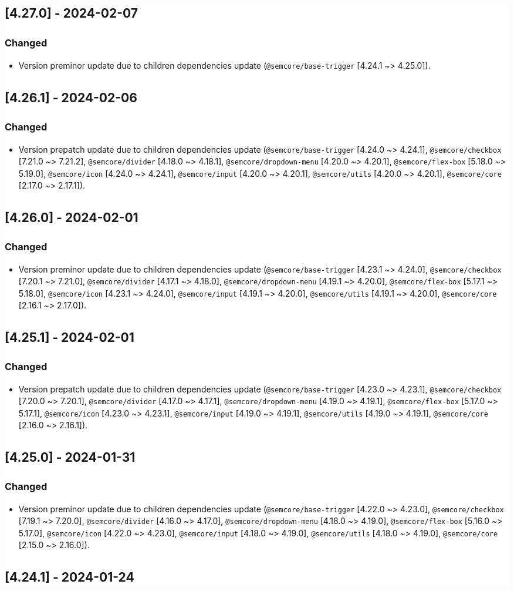 ## [4.27.0] - 2024-02-07

### Changed

- Version preminor update due to children dependencies update (`@semcore/base-trigger` [4.24.1 ~> 4.25.0]).

## [4.26.1] - 2024-02-06

### Changed

- Version prepatch update due to children dependencies update (`@semcore/base-trigger` [4.24.0 ~> 4.24.1], `@semcore/checkbox` [7.21.0 ~> 7.21.2], `@semcore/divider` [4.18.0 ~> 4.18.1], `@semcore/dropdown-menu` [4.20.0 ~> 4.20.1], `@semcore/flex-box` [5.18.0 ~> 5.19.0], `@semcore/icon` [4.24.0 ~> 4.24.1], `@semcore/input` [4.20.0 ~> 4.20.1], `@semcore/utils` [4.20.0 ~> 4.20.1], `@semcore/core` [2.17.0 ~> 2.17.1]).

## [4.26.0] - 2024-02-01

### Changed

- Version preminor update due to children dependencies update (`@semcore/base-trigger` [4.23.1 ~> 4.24.0], `@semcore/checkbox` [7.20.1 ~> 7.21.0], `@semcore/divider` [4.17.1 ~> 4.18.0], `@semcore/dropdown-menu` [4.19.1 ~> 4.20.0], `@semcore/flex-box` [5.17.1 ~> 5.18.0], `@semcore/icon` [4.23.1 ~> 4.24.0], `@semcore/input` [4.19.1 ~> 4.20.0], `@semcore/utils` [4.19.1 ~> 4.20.0], `@semcore/core` [2.16.1 ~> 2.17.0]).

## [4.25.1] - 2024-02-01

### Changed

- Version prepatch update due to children dependencies update (`@semcore/base-trigger` [4.23.0 ~> 4.23.1], `@semcore/checkbox` [7.20.0 ~> 7.20.1], `@semcore/divider` [4.17.0 ~> 4.17.1], `@semcore/dropdown-menu` [4.19.0 ~> 4.19.1], `@semcore/flex-box` [5.17.0 ~> 5.17.1], `@semcore/icon` [4.23.0 ~> 4.23.1], `@semcore/input` [4.19.0 ~> 4.19.1], `@semcore/utils` [4.19.0 ~> 4.19.1], `@semcore/core` [2.16.0 ~> 2.16.1]).

## [4.25.0] - 2024-01-31

### Changed

- Version preminor update due to children dependencies update (`@semcore/base-trigger` [4.22.0 ~> 4.23.0], `@semcore/checkbox` [7.19.1 ~> 7.20.0], `@semcore/divider` [4.16.0 ~> 4.17.0], `@semcore/dropdown-menu` [4.18.0 ~> 4.19.0], `@semcore/flex-box` [5.16.0 ~> 5.17.0], `@semcore/icon` [4.22.0 ~> 4.23.0], `@semcore/input` [4.18.0 ~> 4.19.0], `@semcore/utils` [4.18.0 ~> 4.19.0], `@semcore/core` [2.15.0 ~> 2.16.0]).

## [4.24.1] - 2024-01-24
